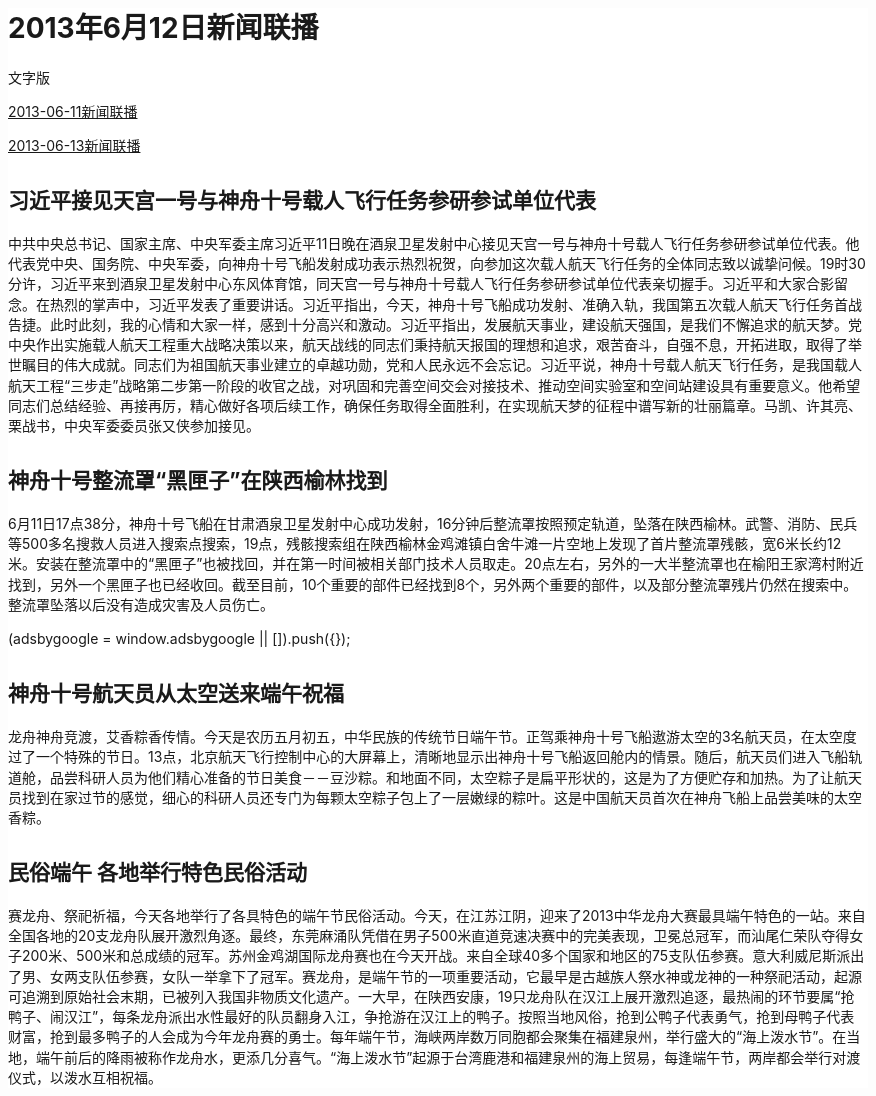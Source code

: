 







# 2013年6月12日新闻联播
 文字版








[2013-06-11新闻联播](/xinwenlianbo/20130611)


[2013-06-13新闻联播](/xinwenlianbo/20130613)





## 习近平接见天宫一号与神舟十号载人飞行任务参研参试单位代表


中共中央总书记、国家主席、中央军委主席习近平11日晚在酒泉卫星发射中心接见天宫一号与神舟十号载人飞行任务参研参试单位代表。他代表党中央、国务院、中央军委，向神舟十号飞船发射成功表示热烈祝贺，向参加这次载人航天飞行任务的全体同志致以诚挚问候。19时30分许，习近平来到酒泉卫星发射中心东风体育馆，同天宫一号与神舟十号载人飞行任务参研参试单位代表亲切握手。习近平和大家合影留念。在热烈的掌声中，习近平发表了重要讲话。习近平指出，今天，神舟十号飞船成功发射、准确入轨，我国第五次载人航天飞行任务首战告捷。此时此刻，我的心情和大家一样，感到十分高兴和激动。习近平指出，发展航天事业，建设航天强国，是我们不懈追求的航天梦。党中央作出实施载人航天工程重大战略决策以来，航天战线的同志们秉持航天报国的理想和追求，艰苦奋斗，自强不息，开拓进取，取得了举世瞩目的伟大成就。同志们为祖国航天事业建立的卓越功勋，党和人民永远不会忘记。习近平说，神舟十号载人航天飞行任务，是我国载人航天工程“三步走”战略第二步第一阶段的收官之战，对巩固和完善空间交会对接技术、推动空间实验室和空间站建设具有重要意义。他希望同志们总结经验、再接再厉，精心做好各项后续工作，确保任务取得全面胜利，在实现航天梦的征程中谱写新的壮丽篇章。马凯、许其亮、栗战书，中央军委委员张又侠参加接见。


## 神舟十号整流罩“黑匣子”在陕西榆林找到


6月11日17点38分，神舟十号飞船在甘肃酒泉卫星发射中心成功发射，16分钟后整流罩按照预定轨道，坠落在陕西榆林。武警、消防、民兵等500多名搜救人员进入搜索点搜索，19点，残骸搜索组在陕西榆林金鸡滩镇白舍牛滩一片空地上发现了首片整流罩残骸，宽6米长约12米。安装在整流罩中的“黑匣子”也被找回，并在第一时间被相关部门技术人员取走。20点左右，另外的一大半整流罩也在榆阳王家湾村附近找到，另外一个黑匣子也已经收回。截至目前，10个重要的部件已经找到8个，另外两个重要的部件，以及部分整流罩残片仍然在搜索中。整流罩坠落以后没有造成灾害及人员伤亡。





 (adsbygoogle = window.adsbygoogle || []).push({});

 
## 神舟十号航天员从太空送来端午祝福


龙舟神舟竞渡，艾香粽香传情。今天是农历五月初五，中华民族的传统节日端午节。正驾乘神舟十号飞船遨游太空的3名航天员，在太空度过了一个特殊的节日。13点，北京航天飞行控制中心的大屏幕上，清晰地显示出神舟十号飞船返回舱内的情景。随后，航天员们进入飞船轨道舱，品尝科研人员为他们精心准备的节日美食－－豆沙粽。和地面不同，太空粽子是扁平形状的，这是为了方便贮存和加热。为了让航天员找到在家过节的感觉，细心的科研人员还专门为每颗太空粽子包上了一层嫩绿的粽叶。这是中国航天员首次在神舟飞船上品尝美味的太空香粽。


## 民俗端午 各地举行特色民俗活动


赛龙舟、祭祀祈福，今天各地举行了各具特色的端午节民俗活动。今天，在江苏江阴，迎来了2013中华龙舟大赛最具端午特色的一站。来自全国各地的20支龙舟队展开激烈角逐。最终，东莞麻涌队凭借在男子500米直道竞速决赛中的完美表现，卫冕总冠军，而汕尾仁荣队夺得女子200米、500米和总成绩的冠军。苏州金鸡湖国际龙舟赛也在今天开战。来自全球40多个国家和地区的75支队伍参赛。意大利威尼斯派出了男、女两支队伍参赛，女队一举拿下了冠军。赛龙舟，是端午节的一项重要活动，它最早是古越族人祭水神或龙神的一种祭祀活动，起源可追溯到原始社会末期，已被列入我国非物质文化遗产。一大早，在陕西安康，19只龙舟队在汉江上展开激烈追逐，最热闹的环节要属“抢鸭子、闹汉江”，每条龙舟派出水性最好的队员翻身入江，争抢游在汉江上的鸭子。按照当地风俗，抢到公鸭子代表勇气，抢到母鸭子代表财富，抢到最多鸭子的人会成为今年龙舟赛的勇士。每年端午节，海峡两岸数万同胞都会聚集在福建泉州，举行盛大的“海上泼水节”。在当地，端午前后的降雨被称作龙舟水，更添几分喜气。“海上泼水节”起源于台湾鹿港和福建泉州的海上贸易，每逢端午节，两岸都会举行对渡仪式，以泼水互相祝福。
